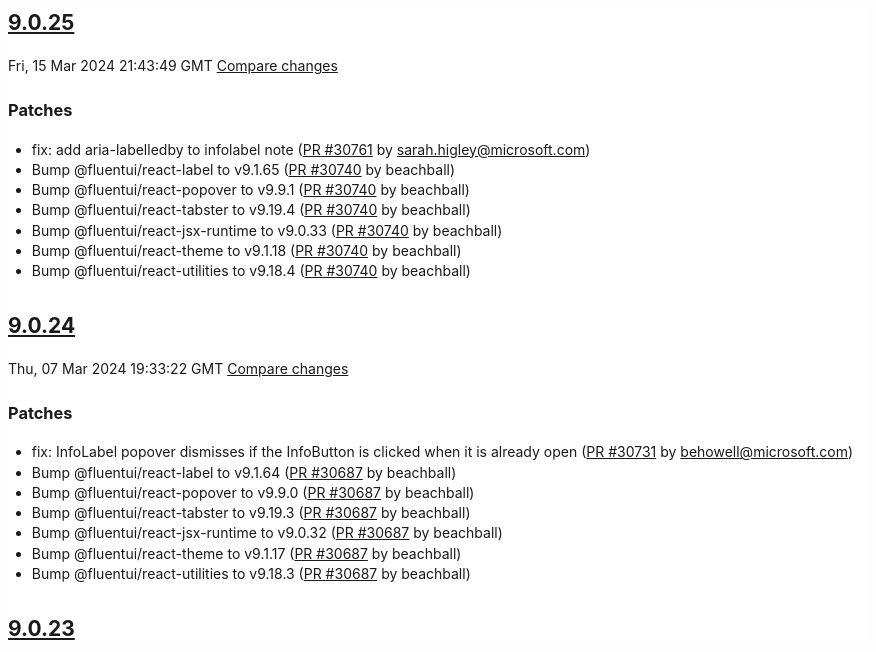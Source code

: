 ## [9.0.25](https://github.com/microsoft/fluentui/tree/@fluentui/react-infolabel_v9.0.25)

Fri, 15 Mar 2024 21:43:49 GMT
[Compare changes](https://github.com/microsoft/fluentui/compare/@fluentui/react-infolabel_v9.0.24..@fluentui/react-infolabel_v9.0.25)

### Patches

- fix: add aria-labelledby to infolabel note ([PR #30761](https://github.com/microsoft/fluentui/pull/30761) by sarah.higley@microsoft.com)
- Bump @fluentui/react-label to v9.1.65 ([PR #30740](https://github.com/microsoft/fluentui/pull/30740) by beachball)
- Bump @fluentui/react-popover to v9.9.1 ([PR #30740](https://github.com/microsoft/fluentui/pull/30740) by beachball)
- Bump @fluentui/react-tabster to v9.19.4 ([PR #30740](https://github.com/microsoft/fluentui/pull/30740) by beachball)
- Bump @fluentui/react-jsx-runtime to v9.0.33 ([PR #30740](https://github.com/microsoft/fluentui/pull/30740) by beachball)
- Bump @fluentui/react-theme to v9.1.18 ([PR #30740](https://github.com/microsoft/fluentui/pull/30740) by beachball)
- Bump @fluentui/react-utilities to v9.18.4 ([PR #30740](https://github.com/microsoft/fluentui/pull/30740) by beachball)

## [9.0.24](https://github.com/microsoft/fluentui/tree/@fluentui/react-infolabel_v9.0.24)

Thu, 07 Mar 2024 19:33:22 GMT
[Compare changes](https://github.com/microsoft/fluentui/compare/@fluentui/react-infolabel_v9.0.23..@fluentui/react-infolabel_v9.0.24)

### Patches

- fix: InfoLabel popover dismisses if the InfoButton is clicked when it is already open ([PR #30731](https://github.com/microsoft/fluentui/pull/30731) by behowell@microsoft.com)
- Bump @fluentui/react-label to v9.1.64 ([PR #30687](https://github.com/microsoft/fluentui/pull/30687) by beachball)
- Bump @fluentui/react-popover to v9.9.0 ([PR #30687](https://github.com/microsoft/fluentui/pull/30687) by beachball)
- Bump @fluentui/react-tabster to v9.19.3 ([PR #30687](https://github.com/microsoft/fluentui/pull/30687) by beachball)
- Bump @fluentui/react-jsx-runtime to v9.0.32 ([PR #30687](https://github.com/microsoft/fluentui/pull/30687) by beachball)
- Bump @fluentui/react-theme to v9.1.17 ([PR #30687](https://github.com/microsoft/fluentui/pull/30687) by beachball)
- Bump @fluentui/react-utilities to v9.18.3 ([PR #30687](https://github.com/microsoft/fluentui/pull/30687) by beachball)

## [9.0.23](https://github.com/microsoft/fluentui/tree/@fluentui/react-infolabel_v9.0.23)

